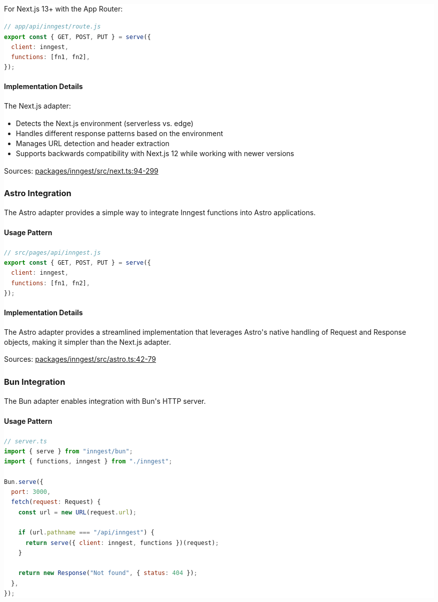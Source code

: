 For Next.js 13+ with the App Router:

```javascript
// app/api/inngest/route.js
export const { GET, POST, PUT } = serve({
  client: inngest,
  functions: [fn1, fn2],
});
```

#### Implementation Details

The Next.js adapter:
- Detects the Next.js environment (serverless vs. edge)
- Handles different response patterns based on the environment
- Manages URL detection and header extraction
- Supports backwards compatibility with Next.js 12 while working with newer versions

Sources: [packages/inngest/src/next.ts:94-299]()

### Astro Integration

The Astro adapter provides a simple way to integrate Inngest functions into Astro applications.

#### Usage Pattern

```javascript
// src/pages/api/inngest.js
export const { GET, POST, PUT } = serve({
  client: inngest,
  functions: [fn1, fn2],
});
```

#### Implementation Details

The Astro adapter provides a streamlined implementation that leverages Astro's native handling of Request and Response objects, making it simpler than the Next.js adapter.

Sources: [packages/inngest/src/astro.ts:42-79]()

### Bun Integration

The Bun adapter enables integration with Bun's HTTP server.

#### Usage Pattern

```javascript
// server.ts
import { serve } from "inngest/bun";
import { functions, inngest } from "./inngest";

Bun.serve({
  port: 3000,
  fetch(request: Request) {
    const url = new URL(request.url);

    if (url.pathname === "/api/inngest") {
      return serve({ client: inngest, functions })(request);
    }

    return new Response("Not found", { status: 404 });
  },
});
```
